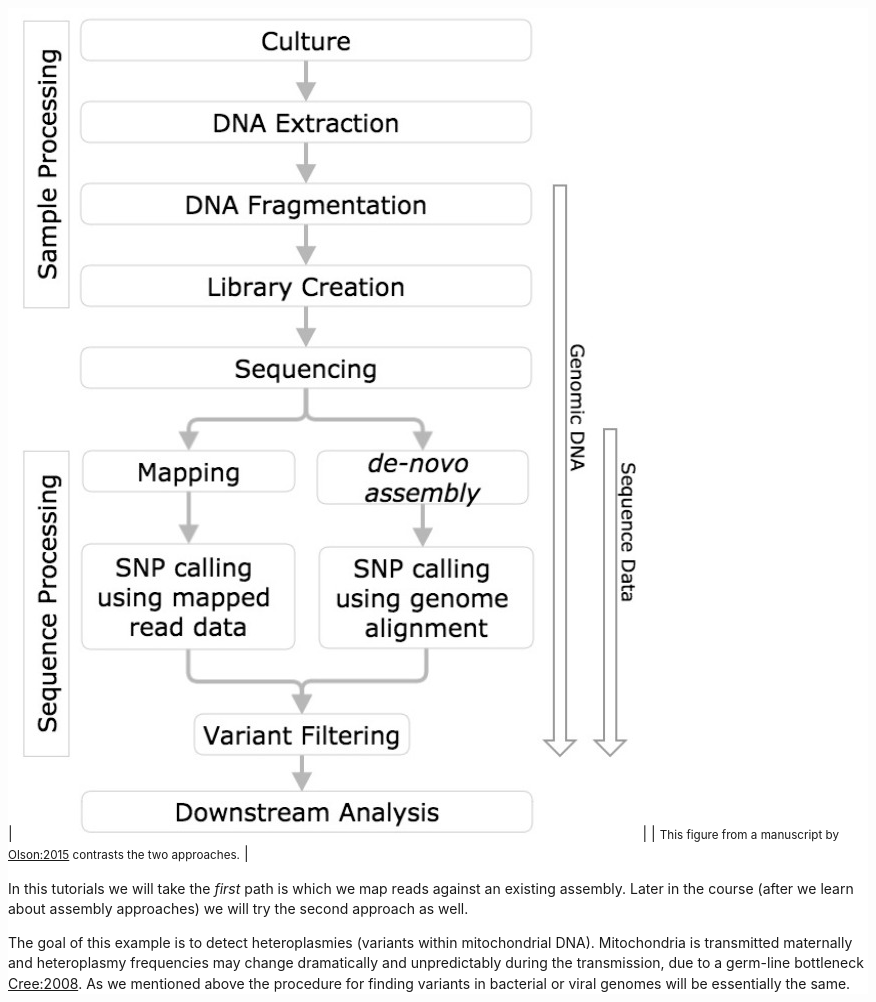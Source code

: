 | ![2 approaches](../../images/ref_vs_assembly.jpg) |
| <small>This figure from a manuscript by [Olson:2015](https://www.ncbi.nlm.nih.gov/pmc/articles/PMC4493402/) contrasts the two approaches.</small> |

In this tutorials we will take the *first* path is which we map reads against an existing assembly. Later in the course (after we learn about assembly approaches) we will try the second approach as well.

The goal of this example is to detect heteroplasmies (variants within mitochondrial DNA). Mitochondria is transmitted maternally and heteroplasmy frequencies may change dramatically and unpredictably during the transmission, due to a germ-line bottleneck [Cree:2008](https://www.nature.com/ng/journal/v40/n2/abs/ng.2007.63.html). As we mentioned above the procedure for finding variants in bacterial or viral genomes will be essentially the same.
